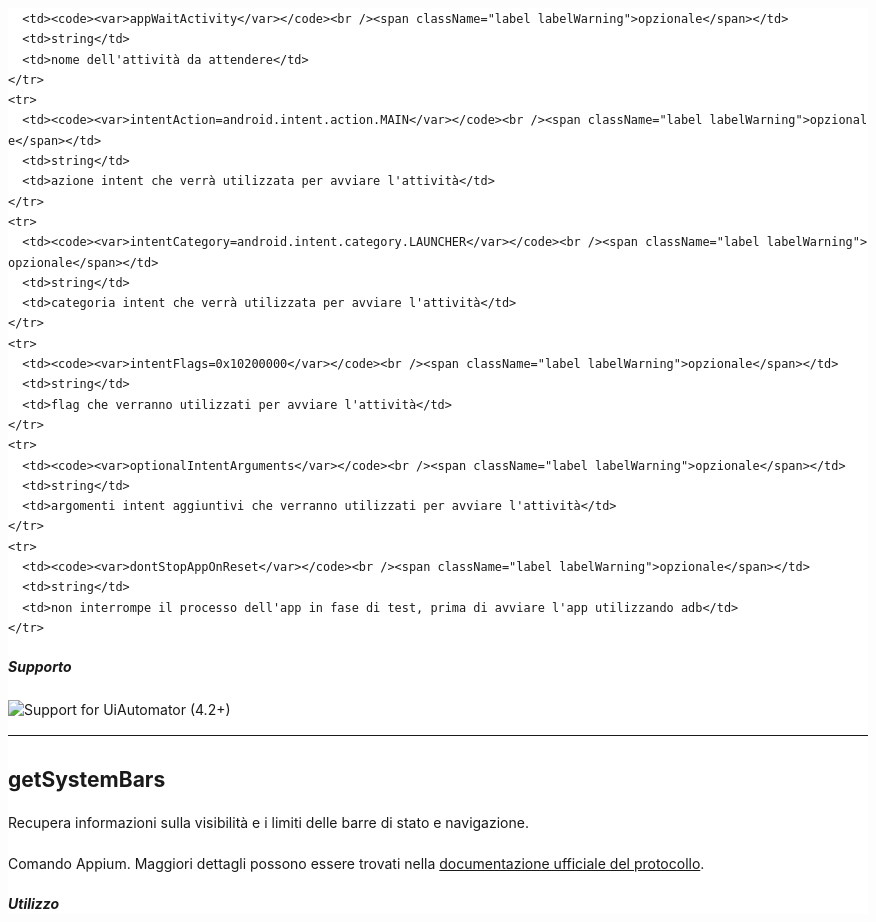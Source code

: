       <td><code><var>appWaitActivity</var></code><br /><span className="label labelWarning">opzionale</span></td>
      <td>string</td>
      <td>nome dell'attività da attendere</td>
    </tr>
    <tr>
      <td><code><var>intentAction=android.intent.action.MAIN</var></code><br /><span className="label labelWarning">opzionale</span></td>
      <td>string</td>
      <td>azione intent che verrà utilizzata per avviare l'attività</td>
    </tr>
    <tr>
      <td><code><var>intentCategory=android.intent.category.LAUNCHER</var></code><br /><span className="label labelWarning">opzionale</span></td>
      <td>string</td>
      <td>categoria intent che verrà utilizzata per avviare l'attività</td>
    </tr>
    <tr>
      <td><code><var>intentFlags=0x10200000</var></code><br /><span className="label labelWarning">opzionale</span></td>
      <td>string</td>
      <td>flag che verranno utilizzati per avviare l'attività</td>
    </tr>
    <tr>
      <td><code><var>optionalIntentArguments</var></code><br /><span className="label labelWarning">opzionale</span></td>
      <td>string</td>
      <td>argomenti intent aggiuntivi che verranno utilizzati per avviare l'attività</td>
    </tr>
    <tr>
      <td><code><var>dontStopAppOnReset</var></code><br /><span className="label labelWarning">opzionale</span></td>
      <td>string</td>
      <td>non interrompe il processo dell'app in fase di test, prima di avviare l'app utilizzando adb</td>
    </tr>
  </tbody>
</table>


##### Supporto

![Support for UiAutomator (4.2+)](/img/icons/android.svg)

---

## getSystemBars
Recupera informazioni sulla visibilità e i limiti delle barre di stato e navigazione.<br /><br />Comando Appium. Maggiori dettagli possono essere trovati nella [documentazione ufficiale del protocollo](https://appium.github.io/appium.io/docs/en/commands/device/system/system-bars/).

##### Utilizzo
